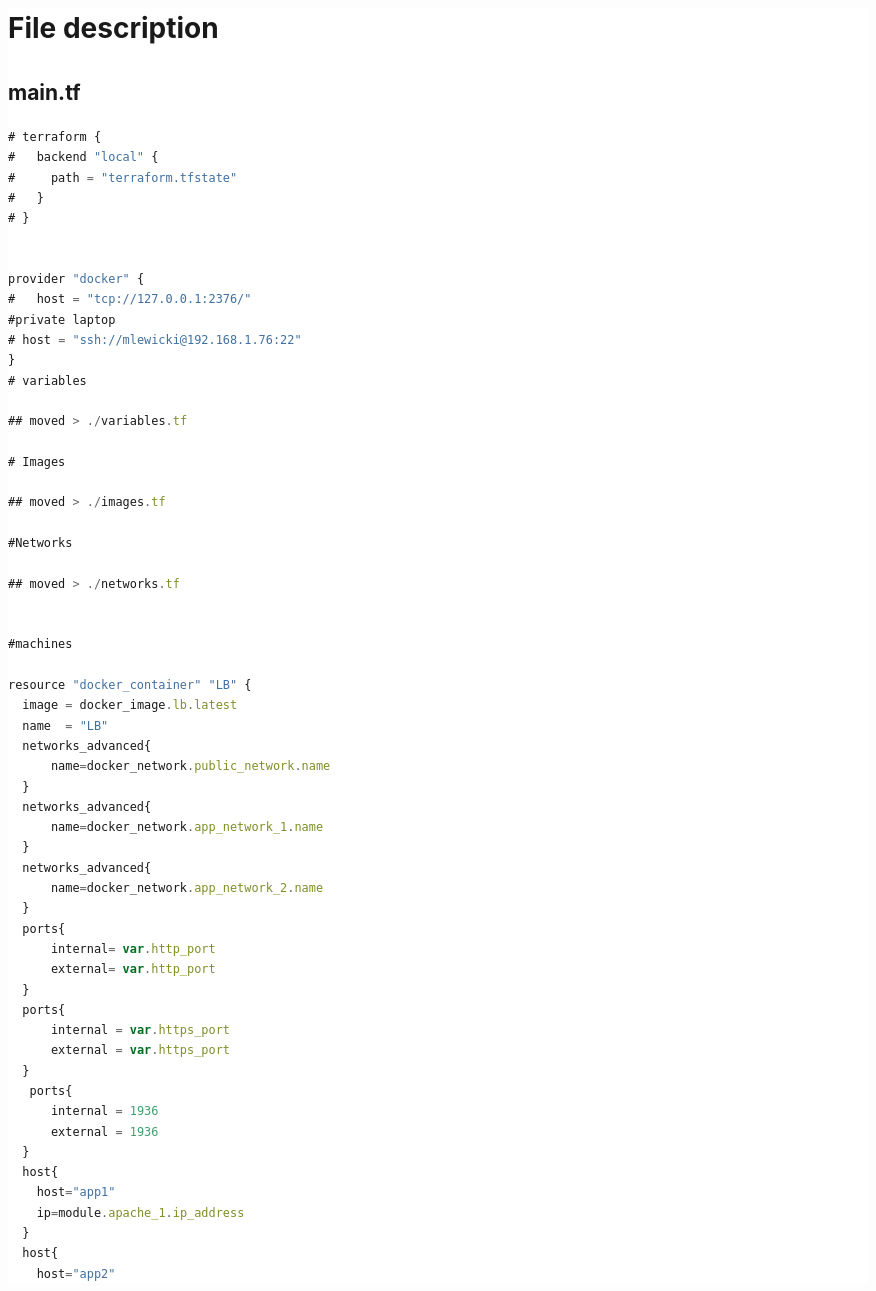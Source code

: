 # File description

## main.tf
```typescript
# terraform {
#   backend "local" {
#     path = "terraform.tfstate"
#   }
# }


provider "docker" {
#   host = "tcp://127.0.0.1:2376/"
#private laptop
# host = "ssh://mlewicki@192.168.1.76:22"
}
# variables

## moved > ./variables.tf

# Images

## moved > ./images.tf

#Networks

## moved > ./networks.tf


#machines

resource "docker_container" "LB" {
  image = docker_image.lb.latest
  name  = "LB"
  networks_advanced{
      name=docker_network.public_network.name
  }
  networks_advanced{
      name=docker_network.app_network_1.name
  }
  networks_advanced{
      name=docker_network.app_network_2.name
  }
  ports{
      internal= var.http_port
      external= var.http_port
  }
  ports{
      internal = var.https_port
      external = var.https_port
  }
   ports{
      internal = 1936
      external = 1936
  }
  host{
    host="app1"
    ip=module.apache_1.ip_address
  }
  host{
    host="app2"
```